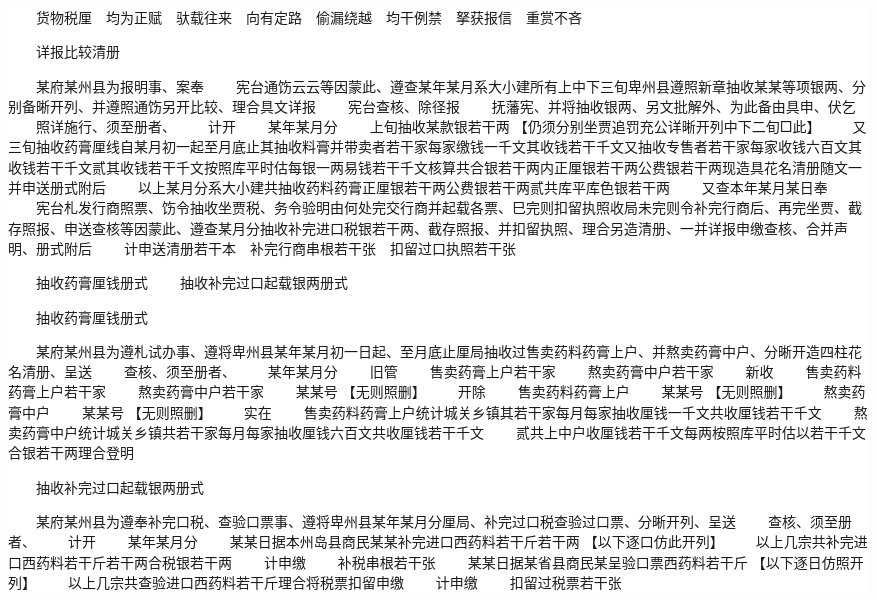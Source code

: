 　　货物税厘　均为正赋　驮载往来　向有定路　偷漏绕越　均干例禁　拏获报信　重赏不吝 

　　详报比较清册 

　　某府某州县为报明事、案奉 
　　宪台通饬云云等因蒙此、遵查某年某月系大小建所有上中下三旬卑州县遵照新章抽收某某等项银两、分别备晰开列、并遵照通饬另开比较、理合具文详报 
　　宪台查核、除径报 
　　抚藩宪、并将抽收银两、另文批解外、为此备由具申、伏乞 
　　照详施行、须至册者、 
　　计开 
　　某年某月分 
　　上旬抽收某款银若干两 【仍须分别坐贾追罚充公详晰开列中下二旬□此】 
　　又三旬抽收药膏厘线自某月初一起至月底止其抽收料膏并带卖者若干家每家缴钱一千文其收钱若干千文又抽收专售者若干家每家收钱六百文其收钱若干千文贰其收钱若干千文按照库平时估每银一两易钱若干千文核算共合银若干两内正厘银若干两公费银若干两现造具花名清册随文一并申送册式附后 
　　以上某月分系大小建共抽收药料药膏正厘银若干两公费银若干两贰共库平库色银若干两 
　　又查本年某月某日奉 
　　宪台札发行商照票、饬令抽收坐贾税、务令验明由何处完交行商并起载各票、巳完则扣留执照收局未完则令补完行商后、再完坐贾、截存照报、申送查核等因蒙此、遵查某月分抽收补完进口税银若干两、截存照报、并扣留执照、理合另造清册、一并详报申缴查核、合并声明、册式附后 
　　计申送清册若干本　补完行商串根若干张　扣留过口执照若干张 

　　抽收药膏厘钱册式 
　　抽收补完过口起载银两册式 

　　抽收药膏厘钱册式 

　　某府某州县为遵札试办事、遵将卑州县某年某月初一日起、至月底止厘局抽收过售卖药料药膏上户、并熬卖药膏中户、分晰开造四柱花名清册、呈送 
　　查核、须至册者、 
　　某年某月分 
　　旧管 
　　售卖药膏上户若干家 
　　熬卖药膏中户若干家 
　　新收 
　　售卖药料药膏上户若干家 
　　熬卖药膏中户若干家 
　　某某号 【无则照删】 
　　开除 
　　售卖药料药膏上户 
　　某某号 【无则照删】 
　　熬卖药膏中户 
　　某某号 【无则照删】 
　　实在 
　　售卖药料药膏上户统计城关乡镇其若干家每月每家抽收厘钱一千文共收厘钱若干千文 
　　熬卖药膏中户统计城关乡镇共若干家每月每家抽收厘钱六百文共收厘钱若干千文 
　　贰共上中户收厘钱若干千文每两桉照库平时估以若干千文合银若干两理合登明 

　　抽收补完过口起载银两册式 

　　某府某州县为遵奉补完口税、查验口票事、遵将卑州县某年某月分厘局、补完过口税查验过口票、分晰开列、呈送 
　　查核、须至册者、 
　　计开 
　　某年某月分 
　　某某日据本州岛县商民某某补完进口西药料若干斤若干两 【以下逐口仿此开列】 
　　以上几宗共补完进口西药料若干斤若干两合税银若干两 
　　计申缴 
　　补税串根若干张 
　　某某日据某省县商民某呈验口票西药料若干斤 【以下逐日仿照开列】 
　　以上几宗共查验进口西药料若干斤理合将税票扣留申缴 
　　计申缴 
　　扣留过税票若干张 
